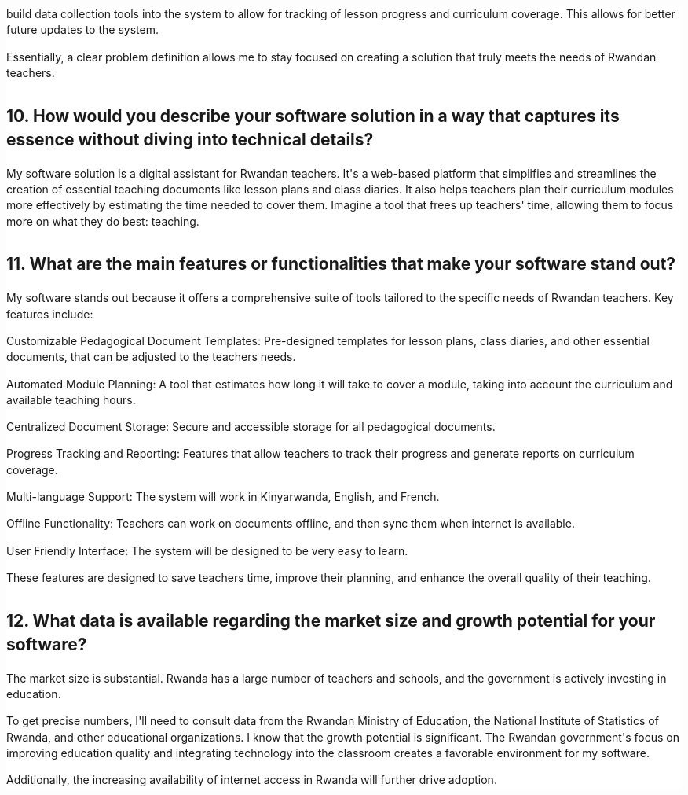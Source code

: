  build data collection tools into the system to allow for tracking of lesson progress and curriculum coverage. This allows for better future updates to the system.

Essentially, a clear problem definition allows me to stay focused on creating a solution that truly meets the needs of Rwandan teachers.

## 10. How would you describe your software solution in a way that captures its essence without diving into technical details?
My software solution is a digital assistant for Rwandan teachers. It's a web-based platform that simplifies and streamlines the creation of essential teaching documents like lesson plans and class diaries. It also helps teachers plan their curriculum modules more effectively by estimating the time needed to cover them. Imagine a tool that frees up teachers' time, allowing them to focus more on what they do best: teaching.

## 11. What are the main features or functionalities that make your software stand out?
My software stands out because it offers a comprehensive suite of tools tailored to the specific needs of Rwandan teachers. 
Key features include:

Customizable Pedagogical Document Templates: Pre-designed templates for lesson plans, class diaries, and other essential documents, that can be adjusted to the teachers needs.

Automated Module Planning: A tool that estimates how long it will take to cover a module, taking into account the curriculum and available teaching hours.

Centralized Document Storage: Secure and accessible storage for all pedagogical documents.

Progress Tracking and Reporting: Features that allow teachers to track their progress and generate reports on curriculum coverage.

Multi-language Support: The system will work in Kinyarwanda, English, and French.

Offline Functionality: Teachers can work on documents offline, and then sync them when internet is available.

User Friendly Interface: The system will be designed to be very easy to learn.

These features are designed to save teachers time, improve their planning, and enhance the overall quality of their teaching.
## 12. What data is available regarding the market size and growth potential for your software?
The market size is substantial. Rwanda has a large number of teachers and schools, and the government is actively investing in education.

To get precise numbers, I'll need to consult data from the Rwandan Ministry of Education, the National Institute of Statistics of Rwanda, and other educational organizations.
I know that the growth potential is significant. The Rwandan government's focus on improving education quality and integrating technology into the classroom creates a favorable environment for my software.

Additionally, the increasing availability of internet access in Rwanda will further drive adoption.
